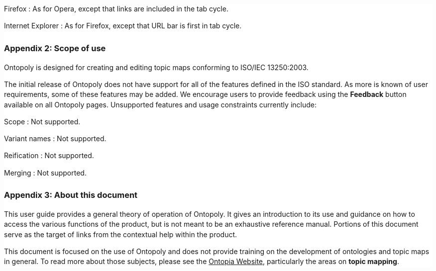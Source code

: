 Firefox
:    As for Opera, except that links are included in the tab cycle.

Internet Explorer
:    As for Firefox, except that URL bar is first in tab cycle.


### Appendix 2: Scope of use ###

Ontopoly is designed for creating and editing topic maps conforming to ISO/IEC 13250:2003.

The initial release of Ontopoly does not have support for all of the features defined in the ISO
standard. As more is known of user requirements, some of these features may be added. We encourage
users to provide feedback using the **Feedback** button available on all Ontopoly pages. Unsupported
features and usage constraints currently include:

Scope
:    Not supported.

Variant names
:    Not supported.

Reification
:    Not supported.

Merging
:    Not supported.


### Appendix 3: About this document ###

This user guide provides a general theory of operation of Ontopoly. It gives an introduction to its
use and guidance on how to access the various functions of the product, but is not meant to be an
exhaustive reference manual. Portions of this document serve as the target of links from the
contextual help within the product.

This document is focused on the use of Ontopoly and does not provide training on the development of
ontologies and topic maps in general. To read more about those subjects, please see the [Ontopia
Website](http://www.ontopia.net/), particularly the areas on **topic mapping**.


